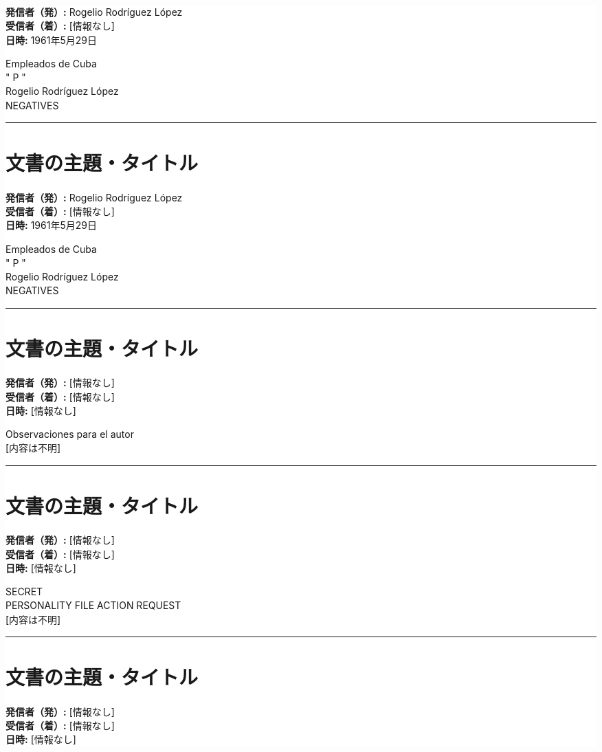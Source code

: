 **発信者（発）:** Rogelio Rodríguez López  
**受信者（着）:** [情報なし]  
**日時:** 1961年5月29日  

Empleados de Cuba  
" P "  
Rogelio Rodríguez López  
NEGATIVES  

---

# 文書の主題・タイトル

**発信者（発）:** Rogelio Rodríguez López  
**受信者（着）:** [情報なし]  
**日時:** 1961年5月29日  

Empleados de Cuba  
" P "  
Rogelio Rodríguez López  
NEGATIVES  

---

# 文書の主題・タイトル

**発信者（発）:** [情報なし]  
**受信者（着）:** [情報なし]  
**日時:** [情報なし]  

Observaciones para el autor  
[内容は不明]  

---

# 文書の主題・タイトル

**発信者（発）:** [情報なし]  
**受信者（着）:** [情報なし]  
**日時:** [情報なし]  

SECRET  
PERSONALITY FILE ACTION REQUEST  
[内容は不明]  

---

# 文書の主題・タイトル

**発信者（発）:** [情報なし]  
**受信者（着）:** [情報なし]  
**日時:** [情報なし]  
